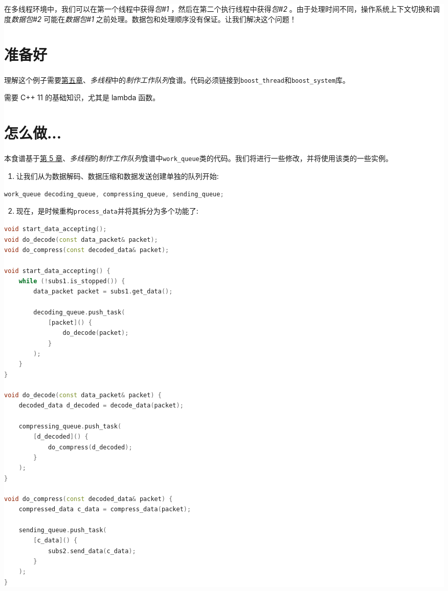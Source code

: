 在多线程环境中，我们可以在第一个线程中获得*包#1* ，然后在第二个执行线程中获得*包#2* 。由于处理时间不同，操作系统上下文切换和调度*数据包#2* 可能在*数据包#1* 之前处理。数据包和处理顺序没有保证。让我们解决这个问题！

# 准备好

理解这个例子需要[第五章](05.html#7PRJC0-712b4ba1126a4c7c89e1d44de61b4bdd)、*多线程*中的*制作工作队列*食谱。代码必须链接到`boost_thread`和`boost_system`库。

需要 C++ 11 的基础知识，尤其是 lambda 函数。

# 怎么做...

本食谱基于[第 5 章](05.html#7PRJC0-712b4ba1126a4c7c89e1d44de61b4bdd)、*多线程*的*制作工作队列*食谱中`work_queue`类的代码。我们将进行一些修改，并将使用该类的一些实例。

1.  让我们从为数据解码、数据压缩和数据发送创建单独的队列开始:

```cpp
work_queue decoding_queue, compressing_queue, sending_queue;
```

2.  现在，是时候重构`process_data`并将其拆分为多个功能了:

```cpp
void start_data_accepting();
void do_decode(const data_packet& packet);
void do_compress(const decoded_data& packet);

void start_data_accepting() {
    while (!subs1.is_stopped()) {
        data_packet packet = subs1.get_data();

        decoding_queue.push_task(
            [packet]() {
                do_decode(packet);
            }
        );
    }
}

void do_decode(const data_packet& packet) {
    decoded_data d_decoded = decode_data(packet);

    compressing_queue.push_task(
        [d_decoded]() {
            do_compress(d_decoded);
        }
    );
}

void do_compress(const decoded_data& packet) {
    compressed_data c_data = compress_data(packet);

    sending_queue.push_task(
        [c_data]() {
            subs2.send_data(c_data);
        }
    );
}
```

